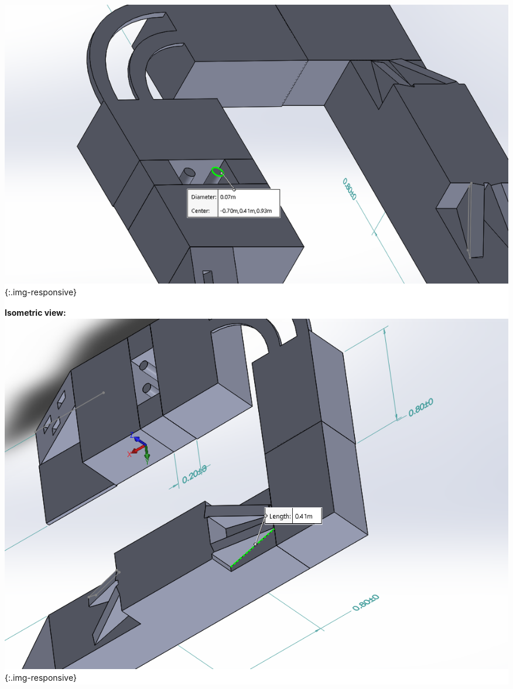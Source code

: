 ![image alt text](/img/event/polesapart/image_8.png){:.img-responsive}

**Isometric view:**![image alt text](/img/event/polesapart/image_9.png){:.img-responsive}
